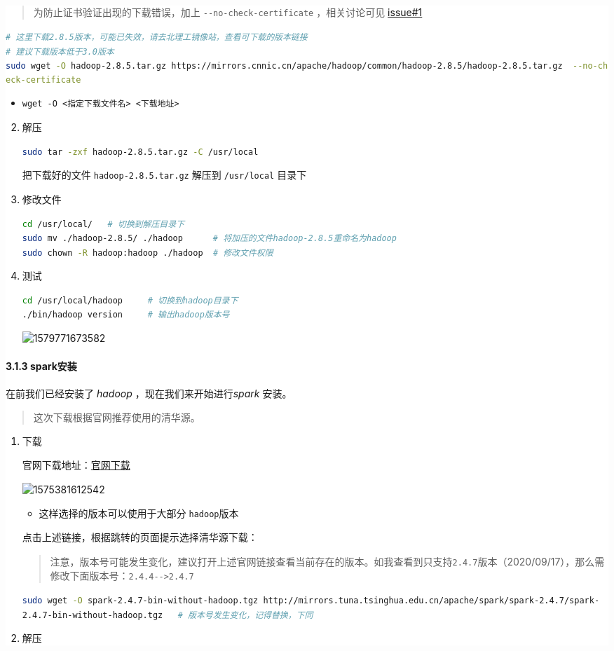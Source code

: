   > 为防止证书验证出现的下载错误，加上 `--no-check-certificate` ，相关讨论可见 [issue#1](https://github.com/Wanghui-Huang/CQU_bigdata/issues/1)

   ```bash
   # 这里下载2.8.5版本，可能已失效，请去北理工镜像站，查看可下载的版本链接
   # 建议下载版本低于3.0版本
   sudo wget -O hadoop-2.8.5.tar.gz https://mirrors.cnnic.cn/apache/hadoop/common/hadoop-2.8.5/hadoop-2.8.5.tar.gz  --no-check-certificate 
   ```

   - `wget -O <指定下载文件名> <下载地址>` 

2. 解压

   ```bash
   sudo tar -zxf hadoop-2.8.5.tar.gz -C /usr/local
   ```

   把下载好的文件 `hadoop-2.8.5.tar.gz` 解压到 `/usr/local` 目录下

3. 修改文件

   ```bash
   cd /usr/local/   # 切换到解压目录下
   sudo mv ./hadoop-2.8.5/ ./hadoop      # 将加压的文件hadoop-2.8.5重命名为hadoop
   sudo chown -R hadoop:hadoop ./hadoop  # 修改文件权限
   ```

4. 测试

   ```bash
   cd /usr/local/hadoop     # 切换到hadoop目录下
   ./bin/hadoop version     # 输出hadoop版本号
   ```

   ![1579771673582](https://blog-imgs-1256686095.cos.ap-guangzhou.myqcloud.com/vNQkbpg6eLBiGjW.png)

#### 3.1.3 spark安装

在前我们已经安装了 *hadoop* ，现在我们来开始进行*spark* 安装。

> 这次下载根据官网推荐使用的清华源。

1. 下载

   官网下载地址：[官网下载](http://spark.apache.org/downloads.html)

   ![1575381612542](https://blog-imgs-1256686095.cos.ap-guangzhou.myqcloud.com/qGSENlCM2t1dmfU.png)

   - 这样选择的版本可以使用于大部分 `hadoop`版本

   点击上述链接，根据跳转的页面提示选择清华源下载：

   > 注意，版本号可能发生变化，建议打开上述官网链接查看当前存在的版本。如我查看到只支持`2.4.7`版本（2020/09/17），那么需修改下面版本号：`2.4.4-->2.4.7`

   ```bash
   sudo wget -O spark-2.4.7-bin-without-hadoop.tgz http://mirrors.tuna.tsinghua.edu.cn/apache/spark/spark-2.4.7/spark-2.4.7-bin-without-hadoop.tgz   # 版本号发生变化，记得替换，下同
   ```

2. 解压
